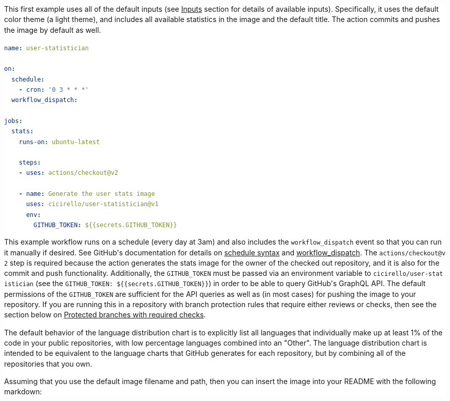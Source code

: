 This first example uses all of the default inputs (see [Inputs](#inputs) section
for details of available inputs). Specifically, it uses the default color
theme (a light theme), and includes all available statistics in the image and
the default title. The action commits and pushes the image by default as well.

```yml
name: user-statistician

on:
  schedule:
    - cron: '0 3 * * *'
  workflow_dispatch:

jobs:
  stats:
    runs-on: ubuntu-latest
      
    steps:
    - uses: actions/checkout@v2

    - name: Generate the user stats image
      uses: cicirello/user-statistician@v1
      env:
        GITHUB_TOKEN: ${{secrets.GITHUB_TOKEN}}
```

This example workflow runs on a schedule (every day at 3am) and also includes
the `workflow_dispatch` event so that you can run it manually if desired.
See GitHub's documentation for details 
on [schedule syntax](https://docs.github.com/en/actions/reference/events-that-trigger-workflows#schedule)
and [workflow_dispatch](https://docs.github.com/en/actions/reference/events-that-trigger-workflows#workflow_dispatch).
The `actions/checkout@v2` step is required because the action generates the stats image
for the owner of the checked out repository, and it is also for the commit and push
functionality. Additionally, the `GITHUB_TOKEN` must be passed via an environment
variable to `cicirello/user-statistician` (see 
the `GITHUB_TOKEN: ${{secrets.GITHUB_TOKEN}}`) in order to be able to query 
GitHub's GraphQL API. The default permissions of the `GITHUB_TOKEN` are sufficient
for the API queries as well as (in most cases) for pushing the image to your 
repository. If you are running this in a repository with branch 
protection rules that require either reviews or checks, then see the section
below on [Protected branches with required checks](#protected-branches-with-required-checks).

The default behavior of the language distribution chart is to explicitly
list all languages that individually make up at least 1% of the code in your
public repositories, with low percentage languages combined into an "Other".
The language distribution chart is intended to be equivalent to the
language charts that GitHub generates for each repository, but by combining
all of the repositories that you own. 

Assuming that you use the default image filename and path, then you can
insert the image into your README with the following markdown:
